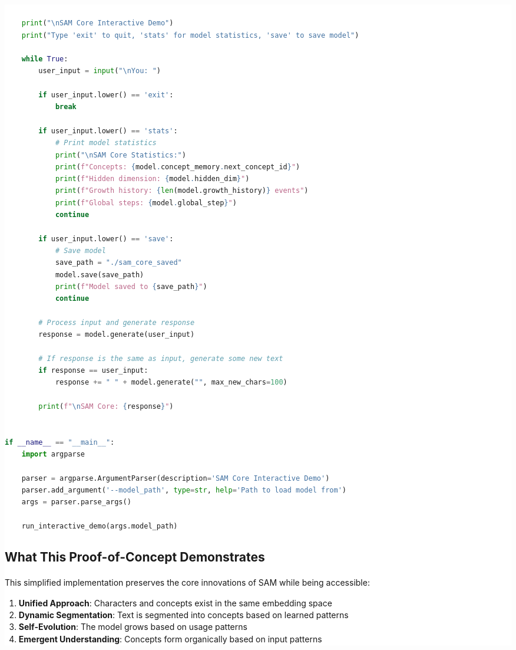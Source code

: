 ```python
    
    print("\nSAM Core Interactive Demo")
    print("Type 'exit' to quit, 'stats' for model statistics, 'save' to save model")
    
    while True:
        user_input = input("\nYou: ")
        
        if user_input.lower() == 'exit':
            break
            
        if user_input.lower() == 'stats':
            # Print model statistics
            print("\nSAM Core Statistics:")
            print(f"Concepts: {model.concept_memory.next_concept_id}")
            print(f"Hidden dimension: {model.hidden_dim}")
            print(f"Growth history: {len(model.growth_history)} events")
            print(f"Global steps: {model.global_step}")
            continue
            
        if user_input.lower() == 'save':
            # Save model
            save_path = "./sam_core_saved"
            model.save(save_path)
            print(f"Model saved to {save_path}")
            continue
        
        # Process input and generate response
        response = model.generate(user_input)
        
        # If response is the same as input, generate some new text
        if response == user_input:
            response += " " + model.generate("", max_new_chars=100)
        
        print(f"\nSAM Core: {response}")


if __name__ == "__main__":
    import argparse
    
    parser = argparse.ArgumentParser(description='SAM Core Interactive Demo')
    parser.add_argument('--model_path', type=str, help='Path to load model from')
    args = parser.parse_args()
    
    run_interactive_demo(args.model_path)
```

## What This Proof-of-Concept Demonstrates

This simplified implementation preserves the core innovations of SAM while being accessible:

1. **Unified Approach**: Characters and concepts exist in the same embedding space
2. **Dynamic Segmentation**: Text is segmented into concepts based on learned patterns
3. **Self-Evolution**: The model grows based on usage patterns
4. **Emergent Understanding**: Concepts form organically based on input patterns
